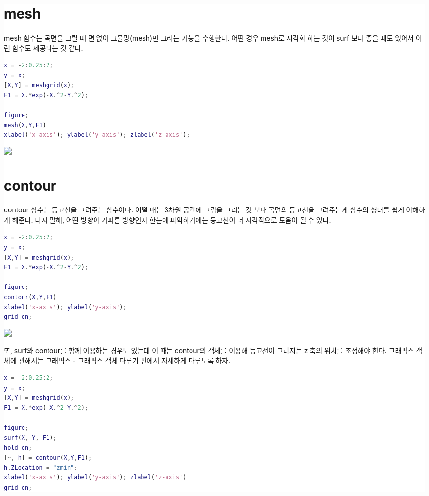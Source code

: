 # mesh
mesh 함수는 곡면을 그릴 때 면 없이 그물망(mesh)만 그리는 기능을 수행한다. 어떤 경우 mesh로 시각화 하는 것이 surf 보다 좋을 때도 있어서 이런 함수도 제공되는 것 같다.

```matlab
x = -2:0.25:2;
y = x;
[X,Y] = meshgrid(x);
F1 = X.*exp(-X.^2-Y.^2);

figure;
mesh(X,Y,F1)
xlabel('x-axis'); ylabel('y-axis'); zlabel('z-axis');
```

<img width = "400" src = "https://wikidocs.net/images/page/184665/mesh_example.png">

# contour

contour 함수는 등고선을 그려주는 함수이다. 어떨 때는 3차원 공간에 그림을 그리는 것 보다 곡면의 등고선을 그려주는게 함수의 형태를 쉽게 이해하게 해준다. 다시 말해, 어떤 방향이 가파른 방향인지 한눈에 파악하기에는 등고선이 더 시각적으로 도움이 될 수 있다.


```matlab
x = -2:0.25:2;
y = x;
[X,Y] = meshgrid(x);
F1 = X.*exp(-X.^2-Y.^2);

figure;
contour(X,Y,F1)
xlabel('x-axis'); ylabel('y-axis'); 
grid on;
```

<img width = "400" src = "https://wikidocs.net/images/page/184665/contour_example1.png">

또, surf와 contour를 함께 이용하는 경우도 있는데 이 때는 contour의 객체를 이용해 등고선이 그려지는 z 축의 위치를 조정해야 한다. 그래픽스 객체에 관해서는 [그래픽스 - 그래픽스 객체 다루기](https://wikidocs.net/184667) 편에서 자세하게 다루도록 하자.

```matlab
x = -2:0.25:2;
y = x;
[X,Y] = meshgrid(x);
F1 = X.*exp(-X.^2-Y.^2);

figure;
surf(X, Y, F1);
hold on;
[~, h] = contour(X,Y,F1);
h.ZLocation = "zmin";
xlabel('x-axis'); ylabel('y-axis'); zlabel('z-axis')
grid on;
```


[^1]: for 루프는 [제어문 - 반복문 편](https://matlabtutorial.github.io/forloop.html) 에서 더 자세하게 다룬다. 